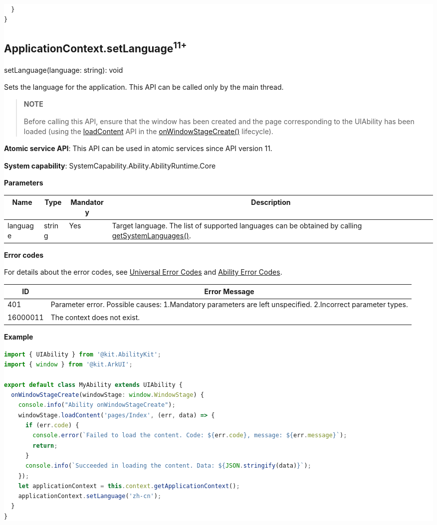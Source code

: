 ```ts
  }
}
```

## ApplicationContext.setLanguage<sup>11+</sup>

setLanguage(language: string): void

Sets the language for the application. This API can be called only by the main thread.

> **NOTE**
>
> Before calling this API, ensure that the window has been created and the page corresponding to the UIAbility has been loaded (using the [loadContent](../apis-arkui/arkts-apis-window-WindowStage.md#loadcontent9) API in the [onWindowStageCreate()](js-apis-app-ability-uiAbility.md#onwindowstagecreate) lifecycle).

**Atomic service API**: This API can be used in atomic services since API version 11.

**System capability**: SystemCapability.Ability.AbilityRuntime.Core

**Parameters**

| Name| Type         | Mandatory| Description                |
| ------ | ------------- | ---- | -------------------- |
| language | string | Yes  | Target language. The list of supported languages can be obtained by calling [getSystemLanguages()](../apis-localization-kit/js-apis-i18n.md#getsystemlanguages9). |

**Error codes**

For details about the error codes, see [Universal Error Codes](../errorcode-universal.md) and [Ability Error Codes](errorcode-ability.md).

| ID| Error Message|
| ------- | -------- |
| 401 | Parameter error. Possible causes: 1.Mandatory parameters are left unspecified. 2.Incorrect parameter types. |
| 16000011 | The context does not exist. |

**Example**

```ts
import { UIAbility } from '@kit.AbilityKit';
import { window } from '@kit.ArkUI';

export default class MyAbility extends UIAbility {
  onWindowStageCreate(windowStage: window.WindowStage) {
    console.info("Ability onWindowStageCreate");
    windowStage.loadContent('pages/Index', (err, data) => {
      if (err.code) {
        console.error(`Failed to load the content. Code: ${err.code}, message: ${err.message}`);
        return;
      }
      console.info(`Succeeded in loading the content. Data: ${JSON.stringify(data)}`);
    });
    let applicationContext = this.context.getApplicationContext();
    applicationContext.setLanguage('zh-cn');
  }
}
```
